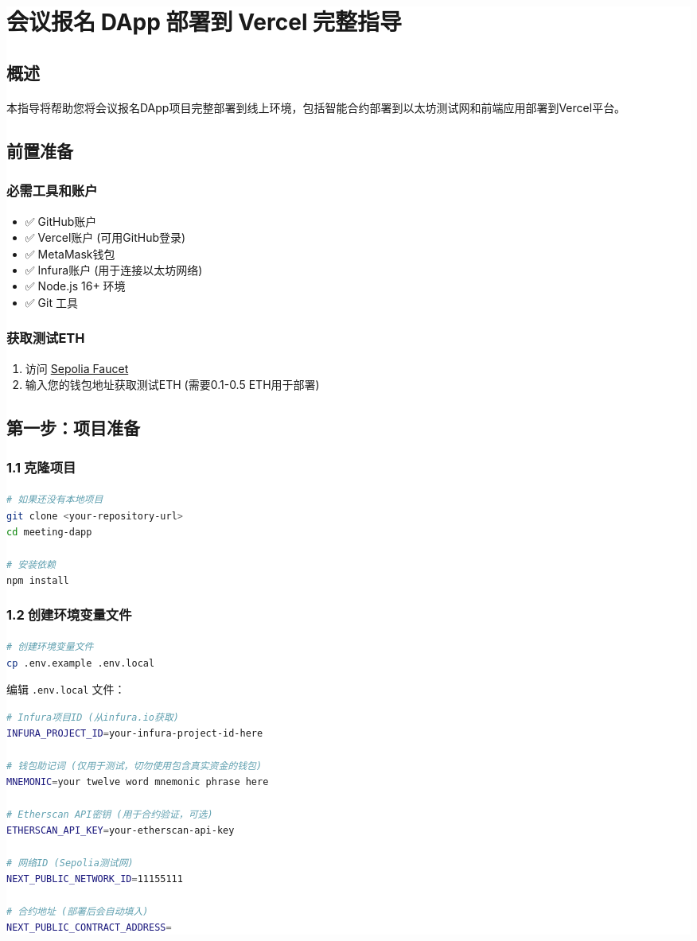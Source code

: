 # 会议报名 DApp 部署到 Vercel 完整指导

## 概述

本指导将帮助您将会议报名DApp项目完整部署到线上环境，包括智能合约部署到以太坊测试网和前端应用部署到Vercel平台。

## 前置准备

### 必需工具和账户
- ✅ GitHub账户
- ✅ Vercel账户 (可用GitHub登录)
- ✅ MetaMask钱包
- ✅ Infura账户 (用于连接以太坊网络)
- ✅ Node.js 16+ 环境
- ✅ Git 工具

### 获取测试ETH
1. 访问 [Sepolia Faucet](https://sepoliafaucet.com/)
2. 输入您的钱包地址获取测试ETH (需要0.1-0.5 ETH用于部署)

## 第一步：项目准备

### 1.1 克隆项目
```bash
# 如果还没有本地项目
git clone <your-repository-url>
cd meeting-dapp

# 安装依赖
npm install
```

### 1.2 创建环境变量文件
```bash
# 创建环境变量文件
cp .env.example .env.local
```

编辑 `.env.local` 文件：
```bash
# Infura项目ID (从infura.io获取)
INFURA_PROJECT_ID=your-infura-project-id-here

# 钱包助记词 (仅用于测试，切勿使用包含真实资金的钱包)
MNEMONIC=your twelve word mnemonic phrase here

# Etherscan API密钥 (用于合约验证，可选)
ETHERSCAN_API_KEY=your-etherscan-api-key

# 网络ID (Sepolia测试网)
NEXT_PUBLIC_NETWORK_ID=11155111

# 合约地址 (部署后会自动填入)
NEXT_PUBLIC_CONTRACT_ADDRESS=
```
